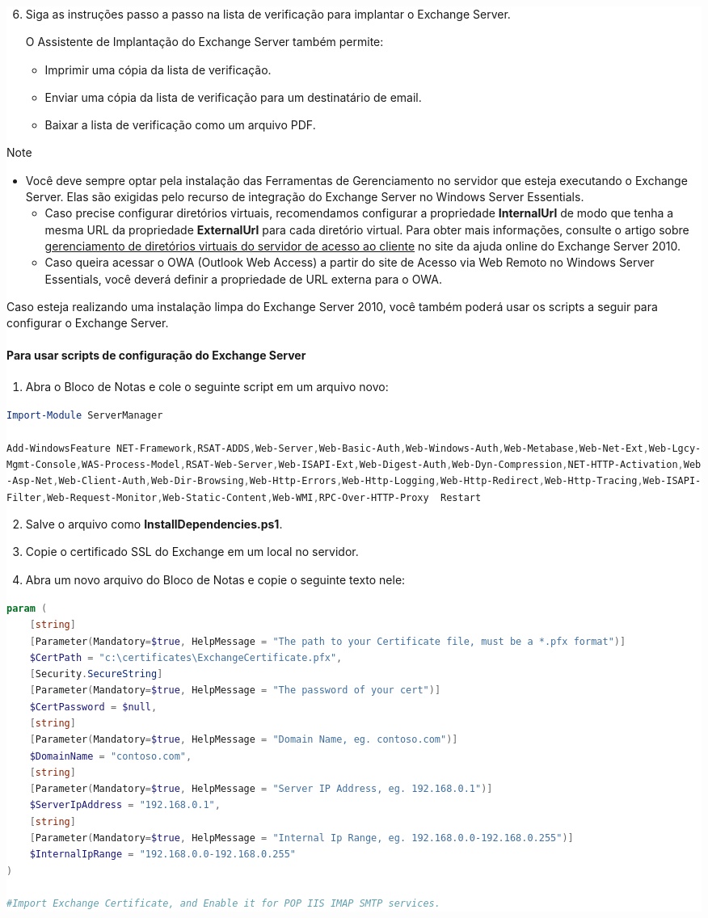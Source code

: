 6.  Siga as instruções passo a passo na lista de verificação para implantar o Exchange Server.

     O Assistente de Implantação do Exchange Server também permite:

    -   Imprimir uma cópia da lista de verificação.

    -   Enviar uma cópia da lista de verificação para um destinatário de email.

    -   Baixar a lista de verificação como um arquivo PDF.

> [!NOTE]
> - Você deve sempre optar pela instalação das Ferramentas de Gerenciamento no servidor que esteja executando o Exchange Server. Elas são exigidas pelo recurso de integração do Exchange Server no Windows Server Essentials.
>   -   Caso precise configurar diretórios virtuais, recomendamos configurar a propriedade **InternalUrl** de modo que tenha a mesma URL da propriedade **ExternalUrl** para cada diretório virtual. Para obter mais informações, consulte o artigo sobre [gerenciamento de diretórios virtuais do servidor de acesso ao cliente](https://go.microsoft.com/fwlink/p/?LinkId=251058) no site da ajuda online do Exchange Server 2010.
>   -   Caso queira acessar o OWA (Outlook Web Access) a partir do site de Acesso via Web Remoto no Windows Server Essentials, você deverá definir a propriedade de URL externa para o OWA.

 Caso esteja realizando uma instalação limpa do Exchange Server 2010, você também poderá usar os scripts a seguir para configurar o Exchange Server.

#### <a name="to-use-scripts-to-set-up-exchange-server"></a>Para usar scripts de configuração do Exchange Server

1.  Abra o Bloco de Notas e cole o seguinte script em um arquivo novo:

```powershell
Import-Module ServerManager

Add-WindowsFeature NET-Framework,RSAT-ADDS,Web-Server,Web-Basic-Auth,Web-Windows-Auth,Web-Metabase,Web-Net-Ext,Web-Lgcy-Mgmt-Console,WAS-Process-Model,RSAT-Web-Server,Web-ISAPI-Ext,Web-Digest-Auth,Web-Dyn-Compression,NET-HTTP-Activation,Web-Asp-Net,Web-Client-Auth,Web-Dir-Browsing,Web-Http-Errors,Web-Http-Logging,Web-Http-Redirect,Web-Http-Tracing,Web-ISAPI-Filter,Web-Request-Monitor,Web-Static-Content,Web-WMI,RPC-Over-HTTP-Proxy  Restart
```

2. Salve o arquivo como **InstallDependencies.ps1**.

3. Copie o certificado SSL do Exchange em um local no servidor.

4. Abra um novo arquivo do Bloco de Notas e copie o seguinte texto nele:

```powershell
param (
    [string]
    [Parameter(Mandatory=$true, HelpMessage = "The path to your Certificate file, must be a *.pfx format")]
    $CertPath = "c:\certificates\ExchangeCertificate.pfx",
    [Security.SecureString]
    [Parameter(Mandatory=$true, HelpMessage = "The password of your cert")]
    $CertPassword = $null,
    [string]
    [Parameter(Mandatory=$true, HelpMessage = "Domain Name, eg. contoso.com")]
    $DomainName = "contoso.com",
    [string]
    [Parameter(Mandatory=$true, HelpMessage = "Server IP Address, eg. 192.168.0.1")]
    $ServerIpAddress = "192.168.0.1",
    [string]
    [Parameter(Mandatory=$true, HelpMessage = "Internal Ip Range, eg. 192.168.0.0-192.168.0.255")]
    $InternalIpRange = "192.168.0.0-192.168.0.255"
)

#Import Exchange Certificate, and Enable it for POP IIS IMAP SMTP services.

```
